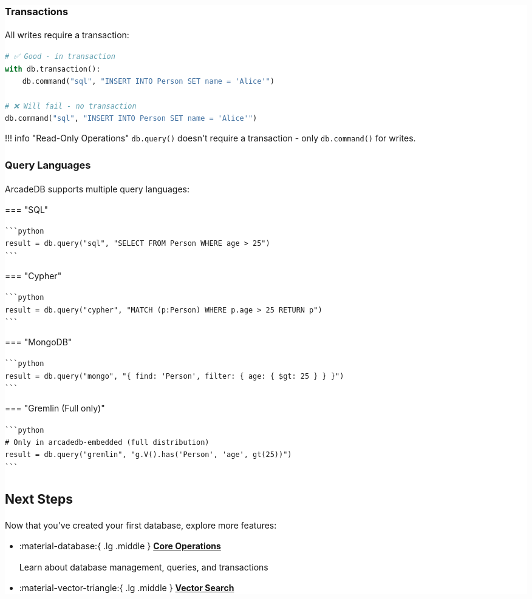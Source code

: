 ### Transactions

All writes require a transaction:

```python
# ✅ Good - in transaction
with db.transaction():
    db.command("sql", "INSERT INTO Person SET name = 'Alice'")

# ❌ Will fail - no transaction
db.command("sql", "INSERT INTO Person SET name = 'Alice'")
```

!!! info "Read-Only Operations"
    `db.query()` doesn't require a transaction - only `db.command()` for writes.

### Query Languages

ArcadeDB supports multiple query languages:

=== "SQL"

    ```python
    result = db.query("sql", "SELECT FROM Person WHERE age > 25")
    ```

=== "Cypher"

    ```python
    result = db.query("cypher", "MATCH (p:Person) WHERE p.age > 25 RETURN p")
    ```

=== "MongoDB"

    ```python
    result = db.query("mongo", "{ find: 'Person', filter: { age: { $gt: 25 } } }")
    ```

=== "Gremlin (Full only)"

    ```python
    # Only in arcadedb-embedded (full distribution)
    result = db.query("gremlin", "g.V().has('Person', 'age', gt(25))")
    ```

## Next Steps

Now that you've created your first database, explore more features:

<div class="grid cards" markdown>

-   :material-database:{ .lg .middle } [__Core Operations__](../guide/core/database.md)

    Learn about database management, queries, and transactions

-   :material-vector-triangle:{ .lg .middle } [__Vector Search__](../guide/vectors.md)
